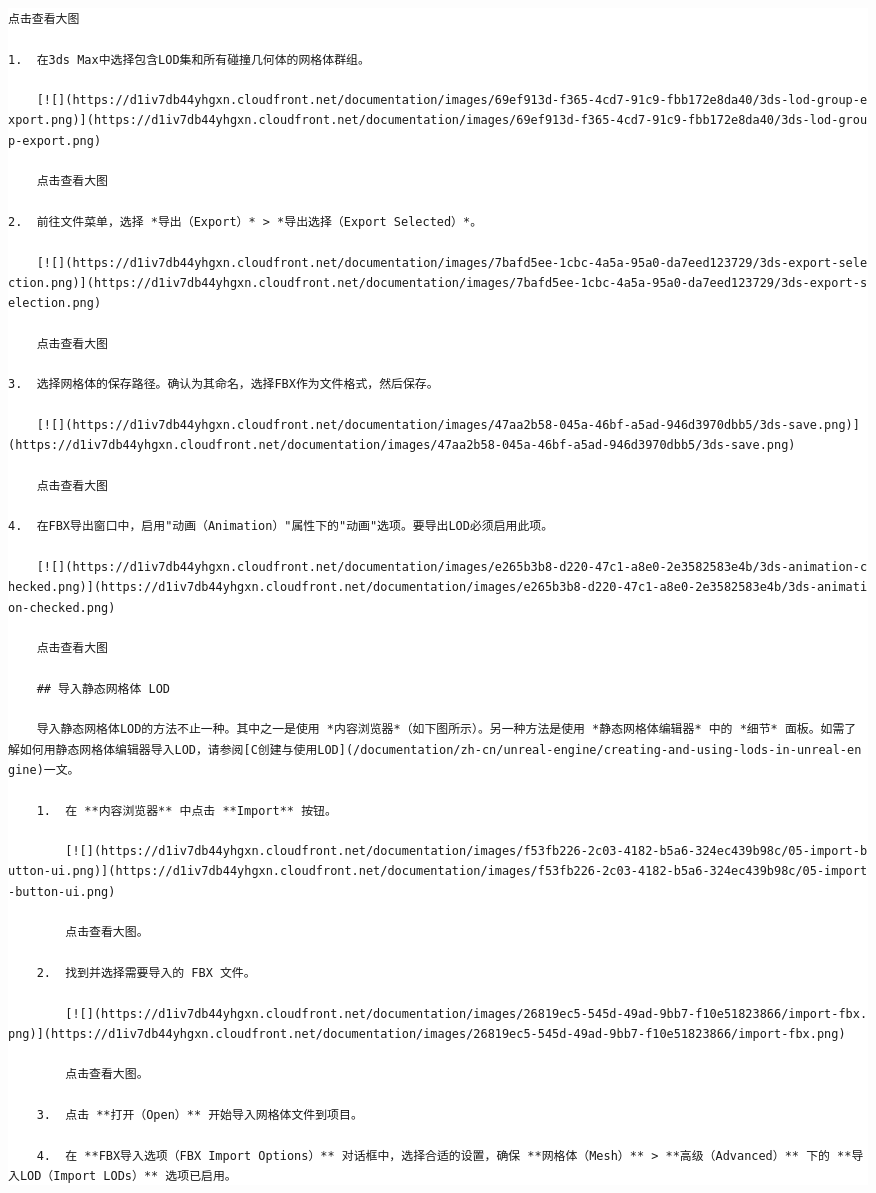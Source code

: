     点击查看大图
    
    1.  在3ds Max中选择包含LOD集和所有碰撞几何体的网格体群组。
        
        [![](https://d1iv7db44yhgxn.cloudfront.net/documentation/images/69ef913d-f365-4cd7-91c9-fbb172e8da40/3ds-lod-group-export.png)](https://d1iv7db44yhgxn.cloudfront.net/documentation/images/69ef913d-f365-4cd7-91c9-fbb172e8da40/3ds-lod-group-export.png)
        
        点击查看大图
        
    2.  前往文件菜单，选择 *导出（Export）* > *导出选择（Export Selected）*。
        
        [![](https://d1iv7db44yhgxn.cloudfront.net/documentation/images/7bafd5ee-1cbc-4a5a-95a0-da7eed123729/3ds-export-selection.png)](https://d1iv7db44yhgxn.cloudfront.net/documentation/images/7bafd5ee-1cbc-4a5a-95a0-da7eed123729/3ds-export-selection.png)
        
        点击查看大图
        
    3.  选择网格体的保存路径。确认为其命名，选择FBX作为文件格式，然后保存。
        
        [![](https://d1iv7db44yhgxn.cloudfront.net/documentation/images/47aa2b58-045a-46bf-a5ad-946d3970dbb5/3ds-save.png)](https://d1iv7db44yhgxn.cloudfront.net/documentation/images/47aa2b58-045a-46bf-a5ad-946d3970dbb5/3ds-save.png)
        
        点击查看大图
        
    4.  在FBX导出窗口中，启用"动画（Animation）"属性下的"动画"选项。要导出LOD必须启用此项。
        
        [![](https://d1iv7db44yhgxn.cloudfront.net/documentation/images/e265b3b8-d220-47c1-a8e0-2e3582583e4b/3ds-animation-checked.png)](https://d1iv7db44yhgxn.cloudfront.net/documentation/images/e265b3b8-d220-47c1-a8e0-2e3582583e4b/3ds-animation-checked.png)
        
        点击查看大图
        
        ## 导入静态网格体 LOD
        
        导入静态网格体LOD的方法不止一种。其中之一是使用 *内容浏览器*（如下图所示）。另一种方法是使用 *静态网格体编辑器* 中的 *细节* 面板。如需了解如何用静态网格体编辑器导入LOD，请参阅[C创建与使用LOD](/documentation/zh-cn/unreal-engine/creating-and-using-lods-in-unreal-engine)一文。
        
        1.  在 **内容浏览器** 中点击 **Import** 按钮。
            
            [![](https://d1iv7db44yhgxn.cloudfront.net/documentation/images/f53fb226-2c03-4182-b5a6-324ec439b98c/05-import-button-ui.png)](https://d1iv7db44yhgxn.cloudfront.net/documentation/images/f53fb226-2c03-4182-b5a6-324ec439b98c/05-import-button-ui.png)
            
            点击查看大图。
            
        2.  找到并选择需要导入的 FBX 文件。
            
            [![](https://d1iv7db44yhgxn.cloudfront.net/documentation/images/26819ec5-545d-49ad-9bb7-f10e51823866/import-fbx.png)](https://d1iv7db44yhgxn.cloudfront.net/documentation/images/26819ec5-545d-49ad-9bb7-f10e51823866/import-fbx.png)
            
            点击查看大图。
            
        3.  点击 **打开（Open）** 开始导入网格体文件到项目。
            
        4.  在 **FBX导入选项（FBX Import Options）** 对话框中，选择合适的设置，确保 **网格体（Mesh）** > **高级（Advanced）** 下的 **导入LOD（Import LODs）** 选项已启用。
            